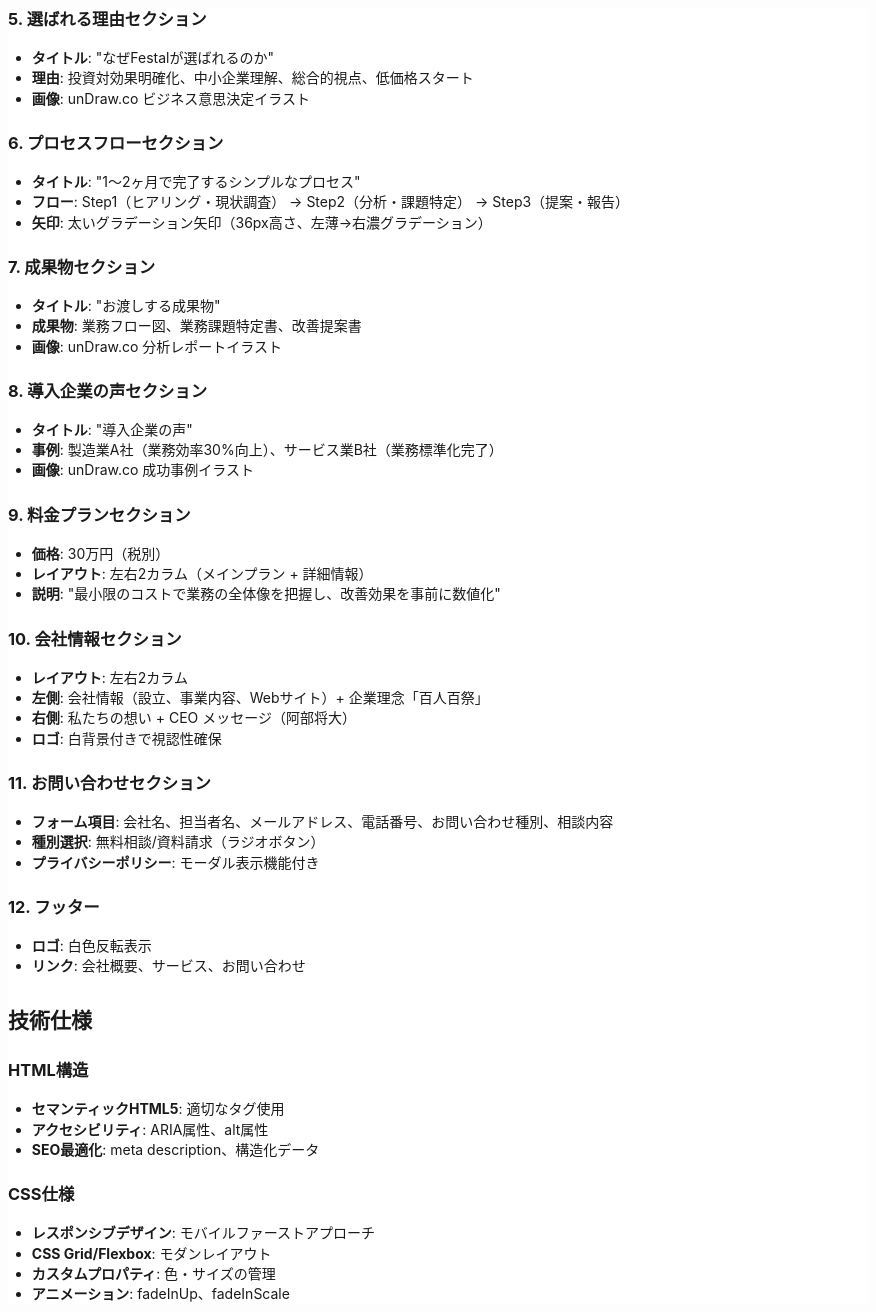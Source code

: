 ### 5. 選ばれる理由セクション
- **タイトル**: "なぜFestalが選ばれるのか"
- **理由**: 投資対効果明確化、中小企業理解、総合的視点、低価格スタート
- **画像**: unDraw.co ビジネス意思決定イラスト

### 6. プロセスフローセクション
- **タイトル**: "1〜2ヶ月で完了するシンプルなプロセス"
- **フロー**: Step1（ヒアリング・現状調査） → Step2（分析・課題特定） → Step3（提案・報告）
- **矢印**: 太いグラデーション矢印（36px高さ、左薄→右濃グラデーション）

### 7. 成果物セクション
- **タイトル**: "お渡しする成果物"
- **成果物**: 業務フロー図、業務課題特定書、改善提案書
- **画像**: unDraw.co 分析レポートイラスト

### 8. 導入企業の声セクション
- **タイトル**: "導入企業の声"
- **事例**: 製造業A社（業務効率30%向上）、サービス業B社（業務標準化完了）
- **画像**: unDraw.co 成功事例イラスト

### 9. 料金プランセクション
- **価格**: 30万円（税別）
- **レイアウト**: 左右2カラム（メインプラン + 詳細情報）
- **説明**: "最小限のコストで業務の全体像を把握し、改善効果を事前に数値化"

### 10. 会社情報セクション
- **レイアウト**: 左右2カラム
- **左側**: 会社情報（設立、事業内容、Webサイト）+ 企業理念「百人百祭」
- **右側**: 私たちの想い + CEO メッセージ（阿部将大）
- **ロゴ**: 白背景付きで視認性確保

### 11. お問い合わせセクション
- **フォーム項目**: 会社名、担当者名、メールアドレス、電話番号、お問い合わせ種別、相談内容
- **種別選択**: 無料相談/資料請求（ラジオボタン）
- **プライバシーポリシー**: モーダル表示機能付き

### 12. フッター
- **ロゴ**: 白色反転表示
- **リンク**: 会社概要、サービス、お問い合わせ

## 技術仕様

### HTML構造
- **セマンティックHTML5**: 適切なタグ使用
- **アクセシビリティ**: ARIA属性、alt属性
- **SEO最適化**: meta description、構造化データ

### CSS仕様
- **レスポンシブデザイン**: モバイルファーストアプローチ
- **CSS Grid/Flexbox**: モダンレイアウト
- **カスタムプロパティ**: 色・サイズの管理
- **アニメーション**: fadeInUp、fadeInScale
